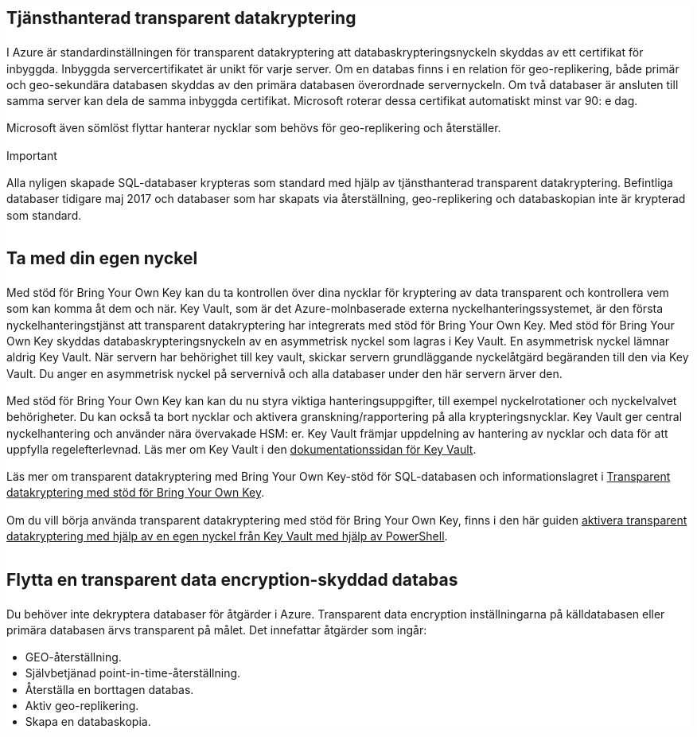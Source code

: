 ## <a name="service-managed-transparent-data-encryption"></a>Tjänsthanterad transparent datakryptering

I Azure är standardinställningen för transparent datakryptering att databaskrypteringsnyckeln skyddas av ett certifikat för inbyggda. Inbyggda servercertifikatet är unikt för varje server. Om en databas finns i en relation för geo-replikering, både primär och geo-sekundära databasen skyddas av den primära databasen överordnade servernyckeln. Om två databaser är ansluten till samma server kan dela de samma inbyggda certifikat. Microsoft roterar dessa certifikat automatiskt minst var 90: e dag.

Microsoft även sömlöst flyttar hanterar nycklar som behövs för geo-replikering och återställer. 

> [!IMPORTANT]
> Alla nyligen skapade SQL-databaser krypteras som standard med hjälp av tjänsthanterad transparent datakryptering. Befintliga databaser tidigare maj 2017 och databaser som har skapats via återställning, geo-replikering och databaskopian inte är krypterad som standard.
>

## <a name="bring-your-own-key"></a>Ta med din egen nyckel

Med stöd för Bring Your Own Key kan du ta kontrollen över dina nycklar för kryptering av data transparent och kontrollera vem som kan komma åt dem och när. Key Vault, som är det Azure-molnbaserade externa nyckelhanteringssystemet, är den första nyckelhanteringstjänst att transparent datakryptering har integrerats med stöd för Bring Your Own Key. Med stöd för Bring Your Own Key skyddas databaskrypteringsnyckeln av en asymmetrisk nyckel som lagras i Key Vault. En asymmetrisk nyckel lämnar aldrig Key Vault. När servern har behörighet till key vault, skickar servern grundläggande nyckelåtgärd begäranden till den via Key Vault. Du anger en asymmetrisk nyckel på servernivå och alla databaser under den här servern ärver den.

Med stöd för Bring Your Own Key kan kan du nu styra viktiga hanteringsuppgifter, till exempel nyckelrotationer och nyckelvalvet behörigheter. Du kan också ta bort nycklar och aktivera granskning/rapportering på alla krypteringsnycklar. Key Vault ger central nyckelhantering och använder nära övervakade HSM: er. Key Vault främjar uppdelning av hantering av nycklar och data för att uppfylla regelefterlevnad. Läs mer om Key Vault i den [dokumentationssidan för Key Vault](https://docs.microsoft.com/azure/key-vault/key-vault-secure-your-key-vault).

Läs mer om transparent datakryptering med Bring Your Own Key-stöd för SQL-databasen och informationslagret i [Transparent datakryptering med stöd för Bring Your Own Key](transparent-data-encryption-byok-azure-sql.md).

Om du vill börja använda transparent datakryptering med stöd för Bring Your Own Key, finns i den här guiden [aktivera transparent datakryptering med hjälp av en egen nyckel från Key Vault med hjälp av PowerShell](transparent-data-encryption-byok-azure-sql-configure.md).

## <a name="move-a-transparent-data-encryption-protected-database"></a>Flytta en transparent data encryption-skyddad databas

Du behöver inte dekryptera databaser för åtgärder i Azure. Transparent data encryption inställningarna på källdatabasen eller primära databasen ärvs transparent på målet. Det innefattar åtgärder som ingår:
- GEO-återställning.
- Självbetjänad point-in-time-återställning.
- Återställa en borttagen databas.
- Aktiv geo-replikering.
- Skapa en databaskopia.
